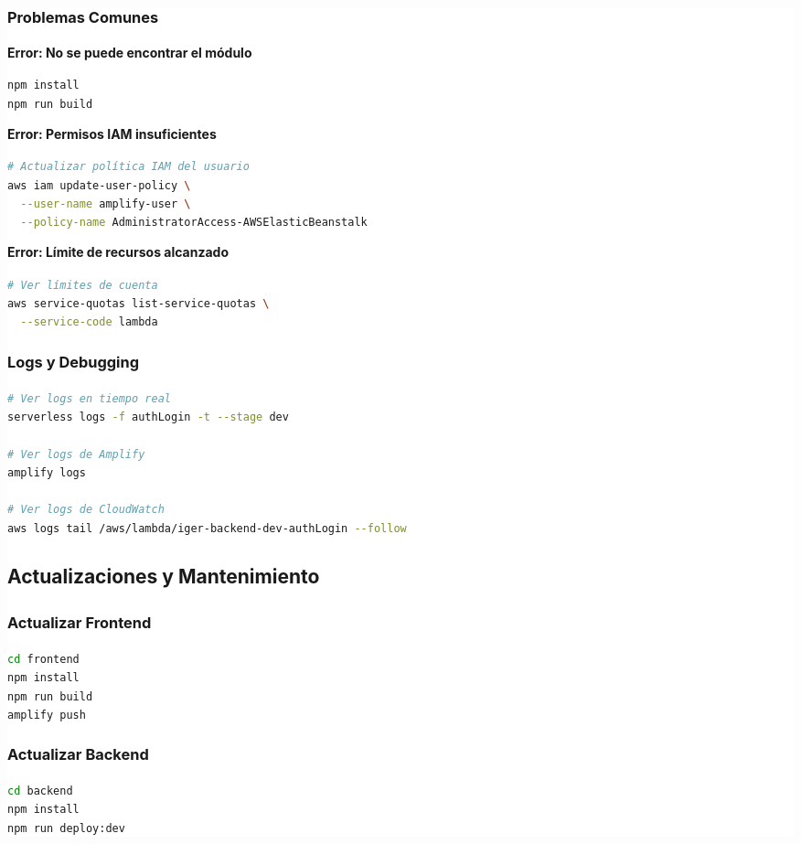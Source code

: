 ### Problemas Comunes

**Error: No se puede encontrar el módulo**
```bash
npm install
npm run build
```

**Error: Permisos IAM insuficientes**
```bash
# Actualizar política IAM del usuario
aws iam update-user-policy \
  --user-name amplify-user \
  --policy-name AdministratorAccess-AWSElasticBeanstalk
```

**Error: Límite de recursos alcanzado**
```bash
# Ver límites de cuenta
aws service-quotas list-service-quotas \
  --service-code lambda
```

### Logs y Debugging

```bash
# Ver logs en tiempo real
serverless logs -f authLogin -t --stage dev

# Ver logs de Amplify
amplify logs

# Ver logs de CloudWatch
aws logs tail /aws/lambda/iger-backend-dev-authLogin --follow
```

## Actualizaciones y Mantenimiento

### Actualizar Frontend

```bash
cd frontend
npm install
npm run build
amplify push
```

### Actualizar Backend

```bash
cd backend
npm install
npm run deploy:dev
```
